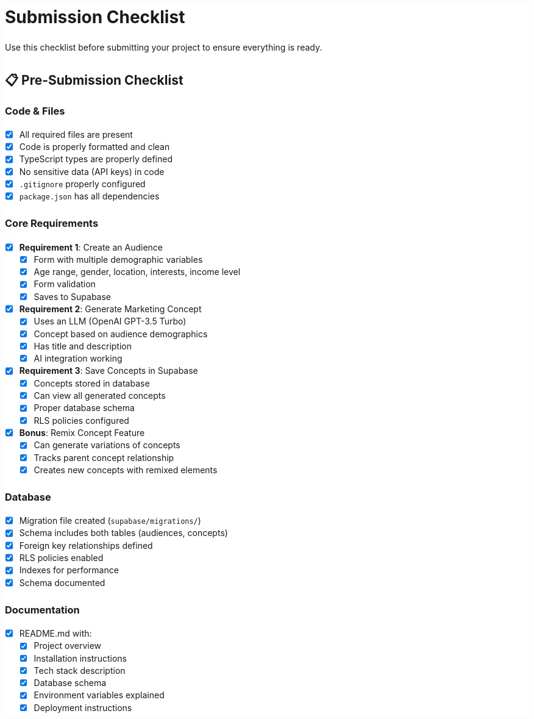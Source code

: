 # Submission Checklist

Use this checklist before submitting your project to ensure everything is ready.

## 📋 Pre-Submission Checklist

### Code & Files
- [x] All required files are present
- [x] Code is properly formatted and clean
- [x] TypeScript types are properly defined
- [x] No sensitive data (API keys) in code
- [x] `.gitignore` properly configured
- [x] `package.json` has all dependencies

### Core Requirements
- [x] **Requirement 1**: Create an Audience
  - [x] Form with multiple demographic variables
  - [x] Age range, gender, location, interests, income level
  - [x] Form validation
  - [x] Saves to Supabase

- [x] **Requirement 2**: Generate Marketing Concept
  - [x] Uses an LLM (OpenAI GPT-3.5 Turbo)
  - [x] Concept based on audience demographics
  - [x] Has title and description
  - [x] AI integration working

- [x] **Requirement 3**: Save Concepts in Supabase
  - [x] Concepts stored in database
  - [x] Can view all generated concepts
  - [x] Proper database schema
  - [x] RLS policies configured

- [x] **Bonus**: Remix Concept Feature
  - [x] Can generate variations of concepts
  - [x] Tracks parent concept relationship
  - [x] Creates new concepts with remixed elements

### Database
- [x] Migration file created (`supabase/migrations/`)
- [x] Schema includes both tables (audiences, concepts)
- [x] Foreign key relationships defined
- [x] RLS policies enabled
- [x] Indexes for performance
- [x] Schema documented

### Documentation
- [x] README.md with:
  - [x] Project overview
  - [x] Installation instructions
  - [x] Tech stack description
  - [x] Database schema
  - [x] Environment variables explained
  - [x] Deployment instructions
